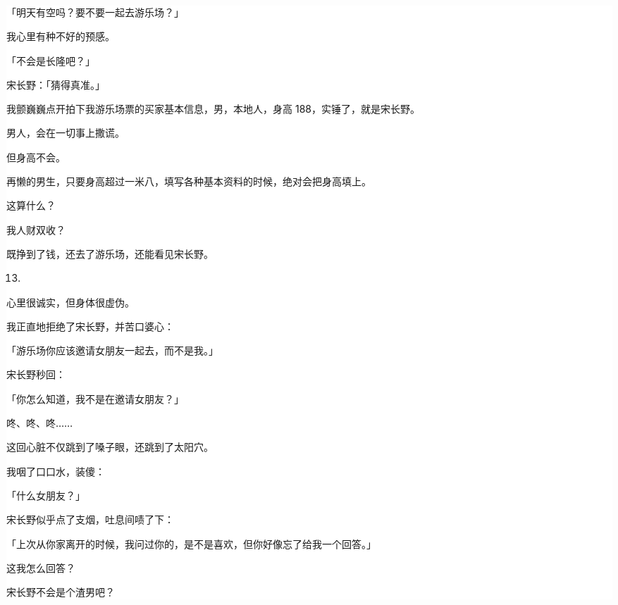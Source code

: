 「明天有空吗？要不要一起去游乐场？」


我心里有种不好的预感。


「不会是长隆吧？」


宋长野：「猜得真准。」


我颤巍巍点开拍下我游乐场票的买家基本信息，男，本地人，身高 188，实锤了，就是宋长野。


男人，会在一切事上撒谎。


但身高不会。


再懒的男生，只要身高超过一米八，填写各种基本资料的时候，绝对会把身高填上。


这算什么？


我人财双收？


既挣到了钱，还去了游乐场，还能看见宋长野。


13.


心里很诚实，但身体很虚伪。


我正直地拒绝了宋长野，并苦口婆心：


「游乐场你应该邀请女朋友一起去，而不是我。」


宋长野秒回：


「你怎么知道，我不是在邀请女朋友？」


咚、咚、咚……


这回心脏不仅跳到了嗓子眼，还跳到了太阳穴。


我咽了口口水，装傻：


「什么女朋友？」


宋长野似乎点了支烟，吐息间啧了下：


「上次从你家离开的时候，我问过你的，是不是喜欢，但你好像忘了给我一个回答。」


这我怎么回答？


宋长野不会是个渣男吧？
